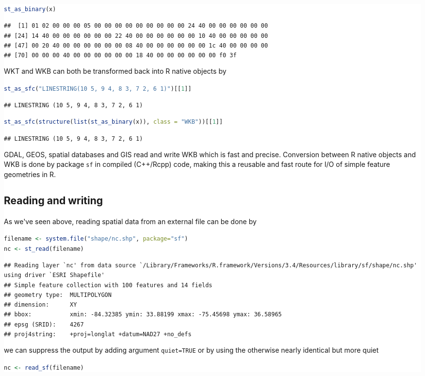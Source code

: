 
```r
st_as_binary(x)
```

```
##  [1] 01 02 00 00 00 05 00 00 00 00 00 00 00 00 00 24 40 00 00 00 00 00 00
## [24] 14 40 00 00 00 00 00 00 22 40 00 00 00 00 00 00 10 40 00 00 00 00 00
## [47] 00 20 40 00 00 00 00 00 00 08 40 00 00 00 00 00 00 1c 40 00 00 00 00
## [70] 00 00 00 40 00 00 00 00 00 00 18 40 00 00 00 00 00 00 f0 3f
```

WKT and WKB can both be transformed back into R native objects by


```r
st_as_sfc("LINESTRING(10 5, 9 4, 8 3, 7 2, 6 1)")[[1]]
```

```
## LINESTRING (10 5, 9 4, 8 3, 7 2, 6 1)
```

```r
st_as_sfc(structure(list(st_as_binary(x)), class = "WKB"))[[1]]
```

```
## LINESTRING (10 5, 9 4, 8 3, 7 2, 6 1)
```

GDAL, GEOS, spatial databases and GIS read and write WKB which
is fast and precise. Conversion between R native objects and WKB
is done by package `sf` in compiled (C++/Rcpp) code, making this a
reusable and fast route for I/O of simple feature geometries in R.

## Reading and writing

As we've seen above, reading spatial data from an external file can be done by


```r
filename <- system.file("shape/nc.shp", package="sf")
nc <- st_read(filename)
```

```
## Reading layer `nc' from data source `/Library/Frameworks/R.framework/Versions/3.4/Resources/library/sf/shape/nc.shp' using driver `ESRI Shapefile'
## Simple feature collection with 100 features and 14 fields
## geometry type:  MULTIPOLYGON
## dimension:      XY
## bbox:           xmin: -84.32385 ymin: 33.88199 xmax: -75.45698 ymax: 36.58965
## epsg (SRID):    4267
## proj4string:    +proj=longlat +datum=NAD27 +no_defs
```
we can suppress the output by adding argument `quiet=TRUE` or
by using the otherwise nearly identical but more quiet

```r
nc <- read_sf(filename)
```


[^1]: R Bivand (2011) [Introduction to representing spatial objects in R](http://geostat-course.org/system/files/monday_slides.pdf)
[^2]: Coordinates should be of type double and will be promoted if not.
[^3]: E. Pebesma & R. Bivand (2016)[Spatial data in R: simple features and